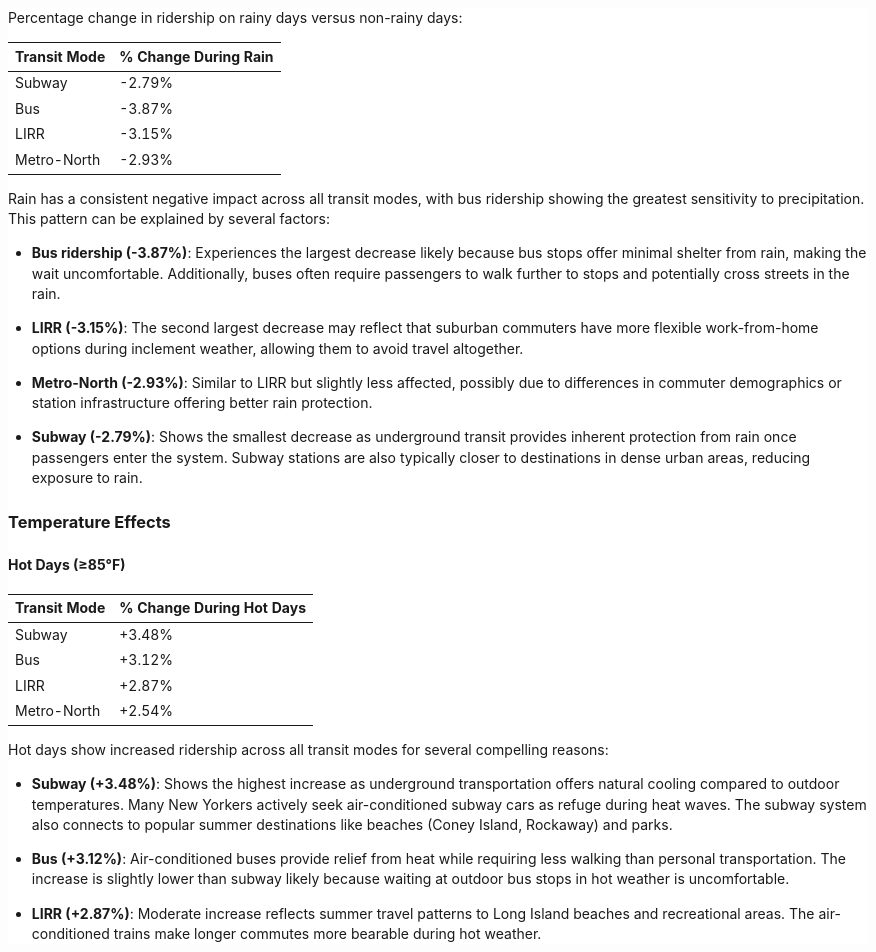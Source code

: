 Percentage change in ridership on rainy days versus non-rainy days:

| Transit Mode | % Change During Rain |
|--------------|----------------------|
| Subway       | -2.79%               |
| Bus          | -3.87%               |
| LIRR         | -3.15%               |
| Metro-North  | -2.93%               |

Rain has a consistent negative impact across all transit modes, with bus ridership showing the greatest sensitivity to precipitation. This pattern can be explained by several factors:

- **Bus ridership (-3.87%)**: Experiences the largest decrease likely because bus stops offer minimal shelter from rain, making the wait uncomfortable. Additionally, buses often require passengers to walk further to stops and potentially cross streets in the rain.

- **LIRR (-3.15%)**: The second largest decrease may reflect that suburban commuters have more flexible work-from-home options during inclement weather, allowing them to avoid travel altogether.

- **Metro-North (-2.93%)**: Similar to LIRR but slightly less affected, possibly due to differences in commuter demographics or station infrastructure offering better rain protection.

- **Subway (-2.79%)**: Shows the smallest decrease as underground transit provides inherent protection from rain once passengers enter the system. Subway stations are also typically closer to destinations in dense urban areas, reducing exposure to rain.

### Temperature Effects

#### Hot Days (≥85°F)

| Transit Mode | % Change During Hot Days |
|--------------|--------------------------|
| Subway       | +3.48%                   |
| Bus          | +3.12%                   |
| LIRR         | +2.87%                   |
| Metro-North  | +2.54%                   |

Hot days show increased ridership across all transit modes for several compelling reasons:

- **Subway (+3.48%)**: Shows the highest increase as underground transportation offers natural cooling compared to outdoor temperatures. Many New Yorkers actively seek air-conditioned subway cars as refuge during heat waves. The subway system also connects to popular summer destinations like beaches (Coney Island, Rockaway) and parks.

- **Bus (+3.12%)**: Air-conditioned buses provide relief from heat while requiring less walking than personal transportation. The increase is slightly lower than subway likely because waiting at outdoor bus stops in hot weather is uncomfortable.

- **LIRR (+2.87%)**: Moderate increase reflects summer travel patterns to Long Island beaches and recreational areas. The air-conditioned trains make longer commutes more bearable during hot weather.
